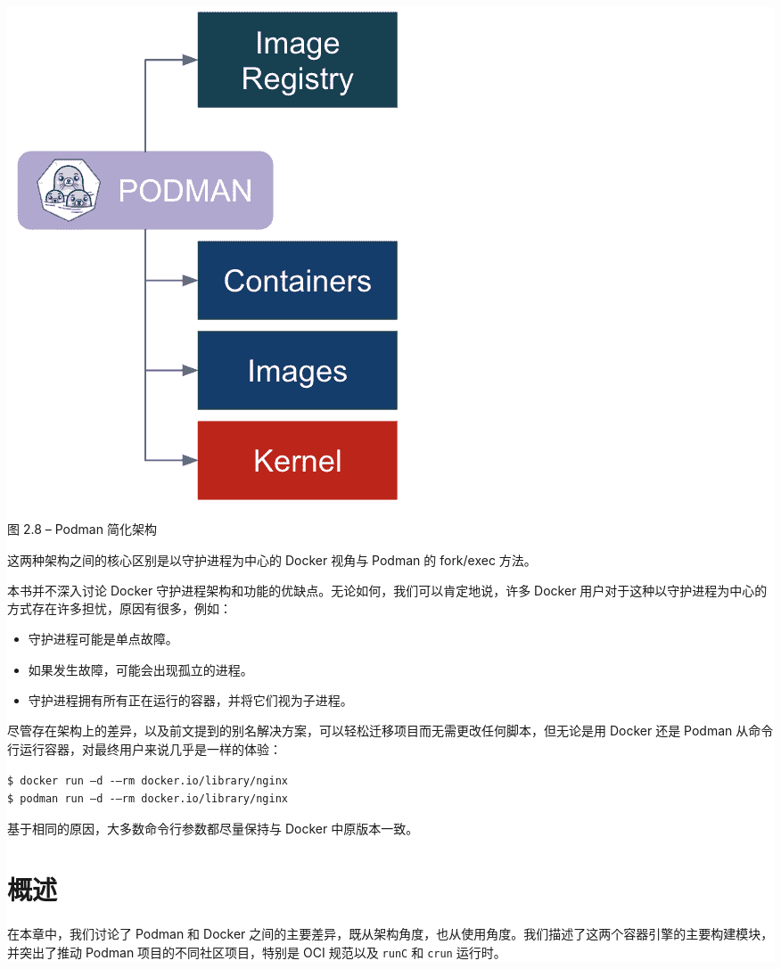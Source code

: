 ![图 2.8 – Podman 简化架构](img/B17908_02_08.jpg)

图 2.8 – Podman 简化架构

这两种架构之间的核心区别是以守护进程为中心的 Docker 视角与 Podman 的 fork/exec 方法。

本书并不深入讨论 Docker 守护进程架构和功能的优缺点。无论如何，我们可以肯定地说，许多 Docker 用户对于这种以守护进程为中心的方式存在许多担忧，原因有很多，例如：

+   守护进程可能是单点故障。

+   如果发生故障，可能会出现孤立的进程。

+   守护进程拥有所有正在运行的容器，并将它们视为子进程。

尽管存在架构上的差异，以及前文提到的别名解决方案，可以轻松迁移项目而无需更改任何脚本，但无论是用 Docker 还是 Podman 从命令行运行容器，对最终用户来说几乎是一样的体验：

```
$ docker run –d -–rm docker.io/library/nginx
$ podman run –d -–rm docker.io/library/nginx
```

基于相同的原因，大多数命令行参数都尽量保持与 Docker 中原版本一致。

# 概述

在本章中，我们讨论了 Podman 和 Docker 之间的主要差异，既从架构角度，也从使用角度。我们描述了这两个容器引擎的主要构建模块，并突出了推动 Podman 项目的不同社区项目，特别是 OCI 规范以及 `runC` 和 `crun` 运行时。
